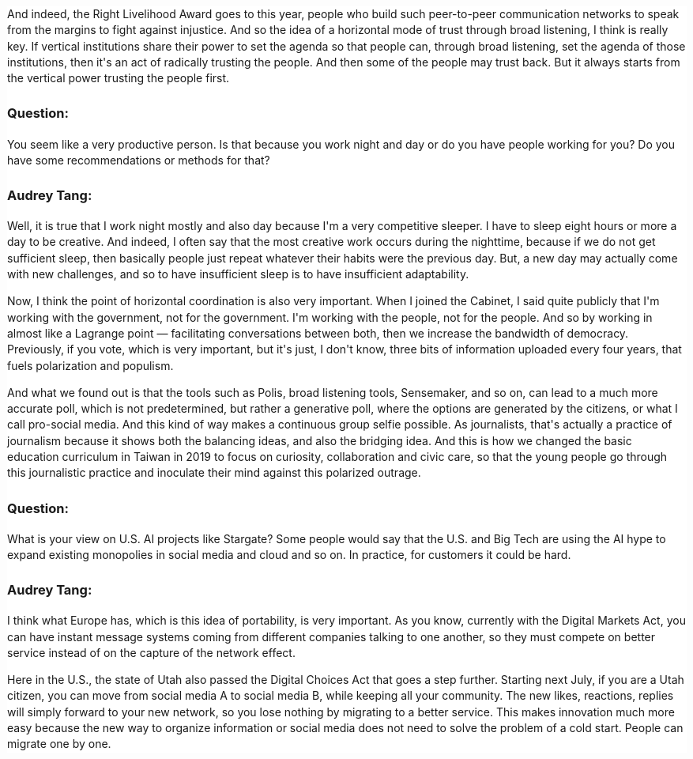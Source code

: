 And indeed, the Right Livelihood Award goes to this year, people who build such peer-to-peer communication networks to speak from the margins to fight against injustice. And so the idea of a horizontal mode of trust through broad listening, I think is really key. If vertical institutions share their power to set the agenda so that people can, through broad listening, set the agenda of those institutions, then it's an act of radically trusting the people. And then some of the people may trust back. But it always starts from the vertical power trusting the people first.

### Question:
You seem like a very productive person. Is that because you work night and day or do you have people working for you? Do you have some recommendations or methods for that?

### Audrey Tang:
Well, it is true that I work night mostly and also day because I'm a very competitive sleeper. I have to sleep eight hours or more a day to be creative. And indeed, I often say that the most creative work occurs during the nighttime, because if we do not get sufficient sleep, then basically people just repeat whatever their habits were the previous day. But, a new day may actually come with new challenges, and so to have insufficient sleep is to have insufficient adaptability.

Now, I think the point of horizontal coordination is also very important. When I joined the Cabinet, I said quite publicly that I'm working with the government, not for the government. I'm working with the people, not for the people. And so by working in almost like a Lagrange point — facilitating conversations between both, then we increase the bandwidth of democracy. Previously, if you vote, which is very important, but it's just, I don't know, three bits of information uploaded every four years, that fuels polarization and populism.

And what we found out is that the tools such as Polis, broad listening tools, Sensemaker, and so on, can lead to a much more accurate poll, which is not predetermined, but rather a generative poll, where the options are generated by the citizens, or what I call pro-social media. And this kind of way makes a continuous group selfie possible. As journalists, that's actually a practice of journalism because it shows both the balancing ideas, and also the bridging idea. And this is how we changed the basic education curriculum in Taiwan in 2019 to focus on curiosity, collaboration and civic care, so that the young people go through this journalistic practice and inoculate their mind against this polarized outrage.


### Question:
What is your view on U.S. AI projects like Stargate? Some people would say that the U.S. and Big Tech are using the AI hype to expand existing monopolies in social media and cloud and so on. In practice, for customers it could be hard.

### Audrey Tang:
I think what Europe has, which is this idea of portability, is very important. As you know, currently with the Digital Markets Act, you can have instant message systems coming from different companies talking to one another, so they must compete on better service instead of on the capture of the network effect.

Here in the U.S., the state of Utah also passed the Digital Choices Act that goes a step further. Starting next July, if you are a Utah citizen, you can move from social media A to social media B, while keeping all your community. The new likes, reactions, replies will simply forward to your new network, so you lose nothing by migrating to a better service. This makes innovation much more easy because the new way to organize information or social media does not need to solve the problem of a cold start. People can migrate one by one.
